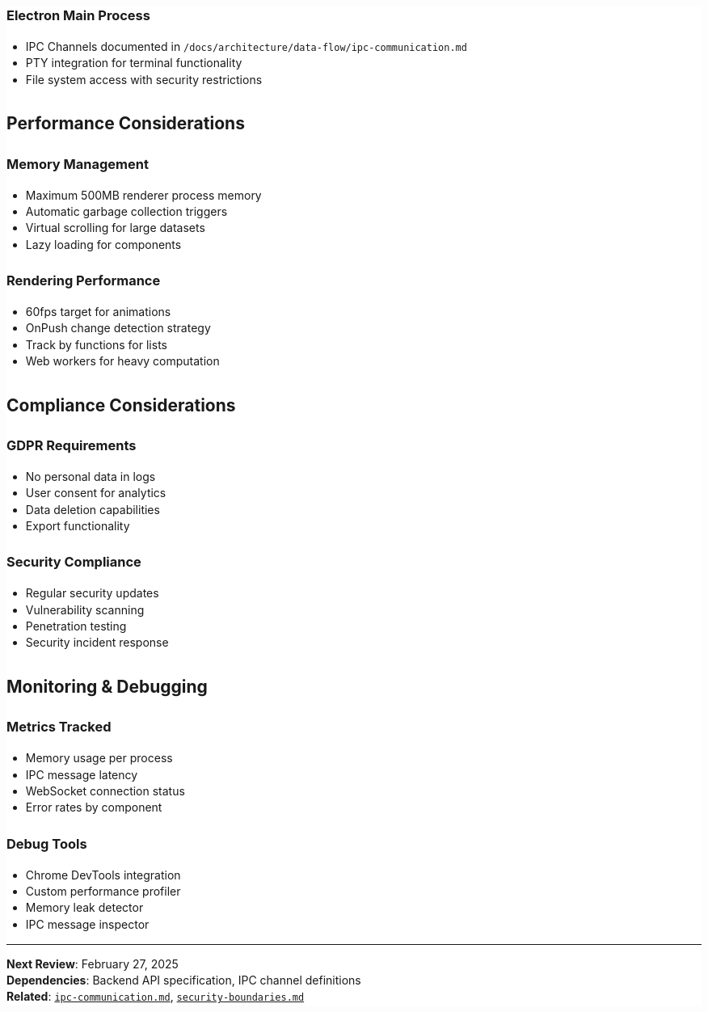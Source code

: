 ### Electron Main Process
- IPC Channels documented in `/docs/architecture/data-flow/ipc-communication.md`
- PTY integration for terminal functionality
- File system access with security restrictions

## Performance Considerations

### Memory Management
- Maximum 500MB renderer process memory
- Automatic garbage collection triggers
- Virtual scrolling for large datasets
- Lazy loading for components

### Rendering Performance
- 60fps target for animations
- OnPush change detection strategy
- Track by functions for lists
- Web workers for heavy computation

## Compliance Considerations

### GDPR Requirements
- No personal data in logs
- User consent for analytics
- Data deletion capabilities
- Export functionality

### Security Compliance
- Regular security updates
- Vulnerability scanning
- Penetration testing
- Security incident response

## Monitoring & Debugging

### Metrics Tracked
- Memory usage per process
- IPC message latency
- WebSocket connection status
- Error rates by component

### Debug Tools
- Chrome DevTools integration
- Custom performance profiler
- Memory leak detector
- IPC message inspector

---

**Next Review**: February 27, 2025  
**Dependencies**: Backend API specification, IPC channel definitions  
**Related**: [`ipc-communication.md`](../data-flow/ipc-communication.md), [`security-boundaries.md`](./security-boundaries.md)